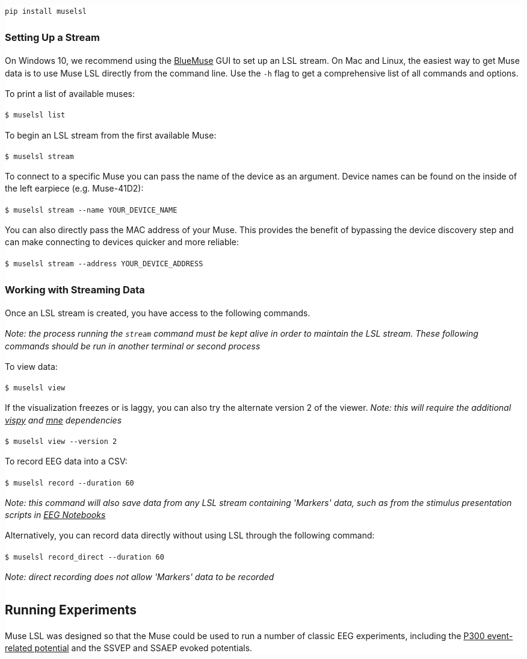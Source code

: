     pip install muselsl

### Setting Up a Stream

On Windows 10, we recommend using the [BlueMuse](https://github.com/kowalej/BlueMuse/tree/master/Dist) GUI to set up an LSL stream. On Mac and Linux, the easiest way to get Muse data is to use Muse LSL directly from the command line. Use the `-h` flag to get a comprehensive list of all commands and options.

To print a list of available muses:

    $ muselsl list

To begin an LSL stream from the first available Muse:

    $ muselsl stream  

To connect to a specific Muse you can pass the name of the device as an argument. Device names can be found on the inside of the left earpiece (e.g. Muse-41D2):

    $ muselsl stream --name YOUR_DEVICE_NAME

You can also directly pass the MAC address of your Muse. This provides the benefit of bypassing the device discovery step and can make connecting to devices quicker and more reliable:

    $ muselsl stream --address YOUR_DEVICE_ADDRESS

### Working with Streaming Data

Once an LSL stream is created, you have access to the following commands.

*Note: the process running the `stream` command must be kept alive in order to maintain the LSL stream. These following commands should be run in another terminal or second process*

To view data:

    $ muselsl view

If the visualization freezes or is laggy, you can also try the alternate version 2 of the viewer. *Note: this will require the additional [vispy](https://github.com/vispy/vispy) and [mne](https://github.com/mne-tools/mne-python) dependencies*

    $ muselsl view --version 2

To record EEG data into a CSV:

    $ muselsl record --duration 60  

*Note: this command will also save data from any LSL stream containing 'Markers' data, such as from the stimulus presentation scripts in [EEG Notebooks](https://github.com/neurotechx/eeg-notebooks)*

Alternatively, you can record data directly without using LSL through the following command:

    $ muselsl record_direct --duration 60

_Note: direct recording does not allow 'Markers' data to be recorded_

## Running Experiments

Muse LSL was designed so that the Muse could be used to run a number of classic EEG experiments, including the [P300 event-related potential](http://alexandre.barachant.org/blog/2017/02/05/P300-with-muse.html) and the SSVEP and SSAEP evoked potentials.
